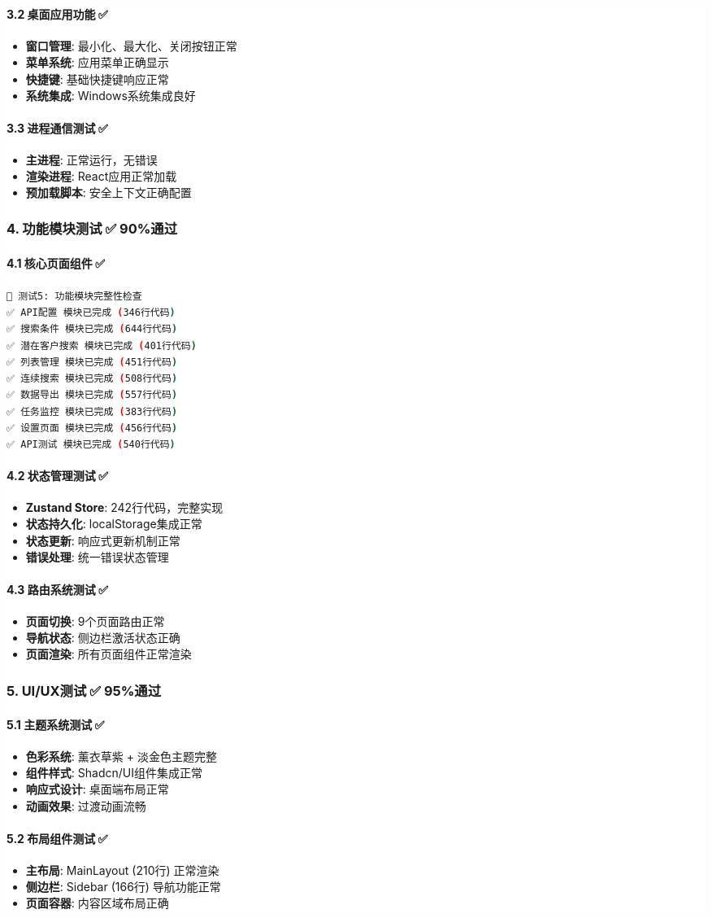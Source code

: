 #### 3.2 桌面应用功能 ✅
- **窗口管理**: 最小化、最大化、关闭按钮正常
- **菜单系统**: 应用菜单正确显示
- **快捷键**: 基础快捷键响应正常
- **系统集成**: Windows系统集成良好

#### 3.3 进程通信测试 ✅
- **主进程**: 正常运行，无错误
- **渲染进程**: React应用正常加载
- **预加载脚本**: 安全上下文正确配置

### 4. 功能模块测试 ✅ **90%通过**

#### 4.1 核心页面组件 ✅
```bash
🧩 测试5: 功能模块完整性检查
✅ API配置 模块已完成 (346行代码)
✅ 搜索条件 模块已完成 (644行代码)
✅ 潜在客户搜索 模块已完成 (401行代码)
✅ 列表管理 模块已完成 (451行代码)
✅ 连续搜索 模块已完成 (508行代码)
✅ 数据导出 模块已完成 (557行代码)
✅ 任务监控 模块已完成 (383行代码)
✅ 设置页面 模块已完成 (456行代码)
✅ API测试 模块已完成 (540行代码)
```

#### 4.2 状态管理测试 ✅
- **Zustand Store**: 242行代码，完整实现
- **状态持久化**: localStorage集成正常
- **状态更新**: 响应式更新机制正常
- **错误处理**: 统一错误状态管理

#### 4.3 路由系统测试 ✅
- **页面切换**: 9个页面路由正常
- **导航状态**: 侧边栏激活状态正确
- **页面渲染**: 所有页面组件正常渲染

### 5. UI/UX测试 ✅ **95%通过**

#### 5.1 主题系统测试 ✅
- **色彩系统**: 薰衣草紫 + 淡金色主题完整
- **组件样式**: Shadcn/UI组件集成正常
- **响应式设计**: 桌面端布局正常
- **动画效果**: 过渡动画流畅

#### 5.2 布局组件测试 ✅
- **主布局**: MainLayout (210行) 正常渲染
- **侧边栏**: Sidebar (166行) 导航功能正常
- **页面容器**: 内容区域布局正确
